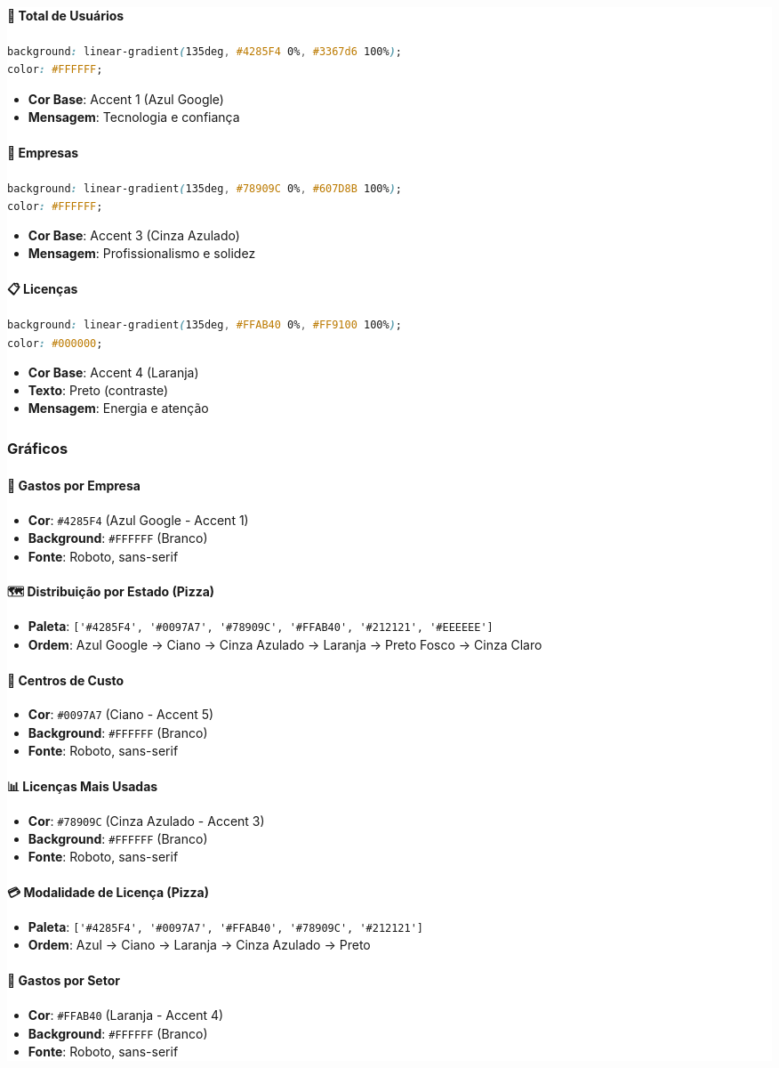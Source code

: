 #### 👥 Total de Usuários
```css
background: linear-gradient(135deg, #4285F4 0%, #3367d6 100%);
color: #FFFFFF;
```
- **Cor Base**: Accent 1 (Azul Google)
- **Mensagem**: Tecnologia e confiança

#### 🏢 Empresas
```css
background: linear-gradient(135deg, #78909C 0%, #607D8B 100%);
color: #FFFFFF;
```
- **Cor Base**: Accent 3 (Cinza Azulado)
- **Mensagem**: Profissionalismo e solidez

#### 📋 Licenças
```css
background: linear-gradient(135deg, #FFAB40 0%, #FF9100 100%);
color: #000000;
```
- **Cor Base**: Accent 4 (Laranja)
- **Texto**: Preto (contraste)
- **Mensagem**: Energia e atenção

### Gráficos

#### 💼 Gastos por Empresa
- **Cor**: `#4285F4` (Azul Google - Accent 1)
- **Background**: `#FFFFFF` (Branco)
- **Fonte**: Roboto, sans-serif

#### 🗺️ Distribuição por Estado (Pizza)
- **Paleta**: `['#4285F4', '#0097A7', '#78909C', '#FFAB40', '#212121', '#EEEEEE']`
- **Ordem**: Azul Google → Ciano → Cinza Azulado → Laranja → Preto Fosco → Cinza Claro

#### 🏦 Centros de Custo
- **Cor**: `#0097A7` (Ciano - Accent 5)
- **Background**: `#FFFFFF` (Branco)
- **Fonte**: Roboto, sans-serif

#### 📊 Licenças Mais Usadas
- **Cor**: `#78909C` (Cinza Azulado - Accent 3)
- **Background**: `#FFFFFF` (Branco)
- **Fonte**: Roboto, sans-serif

#### 💳 Modalidade de Licença (Pizza)
- **Paleta**: `['#4285F4', '#0097A7', '#FFAB40', '#78909C', '#212121']`
- **Ordem**: Azul → Ciano → Laranja → Cinza Azulado → Preto

#### 🏢 Gastos por Setor
- **Cor**: `#FFAB40` (Laranja - Accent 4)
- **Background**: `#FFFFFF` (Branco)
- **Fonte**: Roboto, sans-serif
